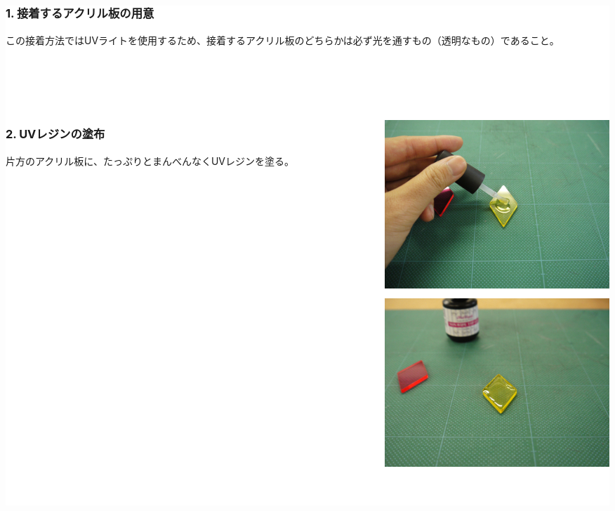 <h3><strong>1. 接着するアクリル板の用意</strong></h3>

この接着方法ではUVライトを使用するため、接着するアクリル板のどちらかは必ず光を通すもの（透明なもの）であること。<br>

</p>
<br clear="all">

<br><br>

<p><img src="assets/02/08-2/03.jpg" alt="hi" class="inline" width="320" align="right" style="margin:0px 0px 0px 20px"/>

<h3><strong>2. UVレジンの塗布</strong></h3>

片方のアクリル板に、たっぷりとまんべんなくUVレジンを塗る。<br>

</p>
<br clear="all">
<p><img src="assets/02/08-2/04.jpg" alt="hi" class="inline" width="320" align="right" style="margin:0px 0px 0px 20px"/>
</p>
<br clear="all">

<br><br>
